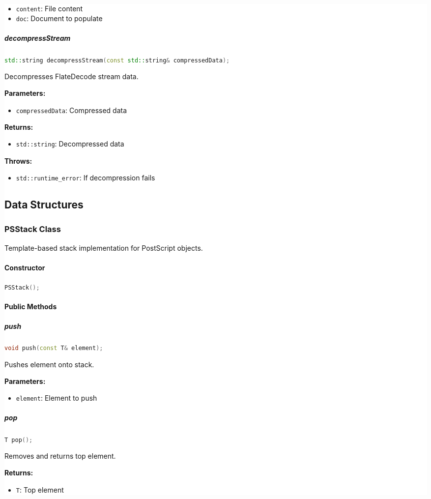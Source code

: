 - `content`: File content
- `doc`: Document to populate

##### decompressStream

```cpp
std::string decompressStream(const std::string& compressedData);
```

Decompresses FlateDecode stream data.

**Parameters:**

- `compressedData`: Compressed data

**Returns:**

- `std::string`: Decompressed data

**Throws:**

- `std::runtime_error`: If decompression fails

## Data Structures

### PSStack Class

Template-based stack implementation for PostScript objects.

#### Constructor

```cpp
PSStack();
```

#### Public Methods

##### push

```cpp
void push(const T& element);
```

Pushes element onto stack.

**Parameters:**

- `element`: Element to push

##### pop

```cpp
T pop();
```

Removes and returns top element.

**Returns:**

- `T`: Top element
